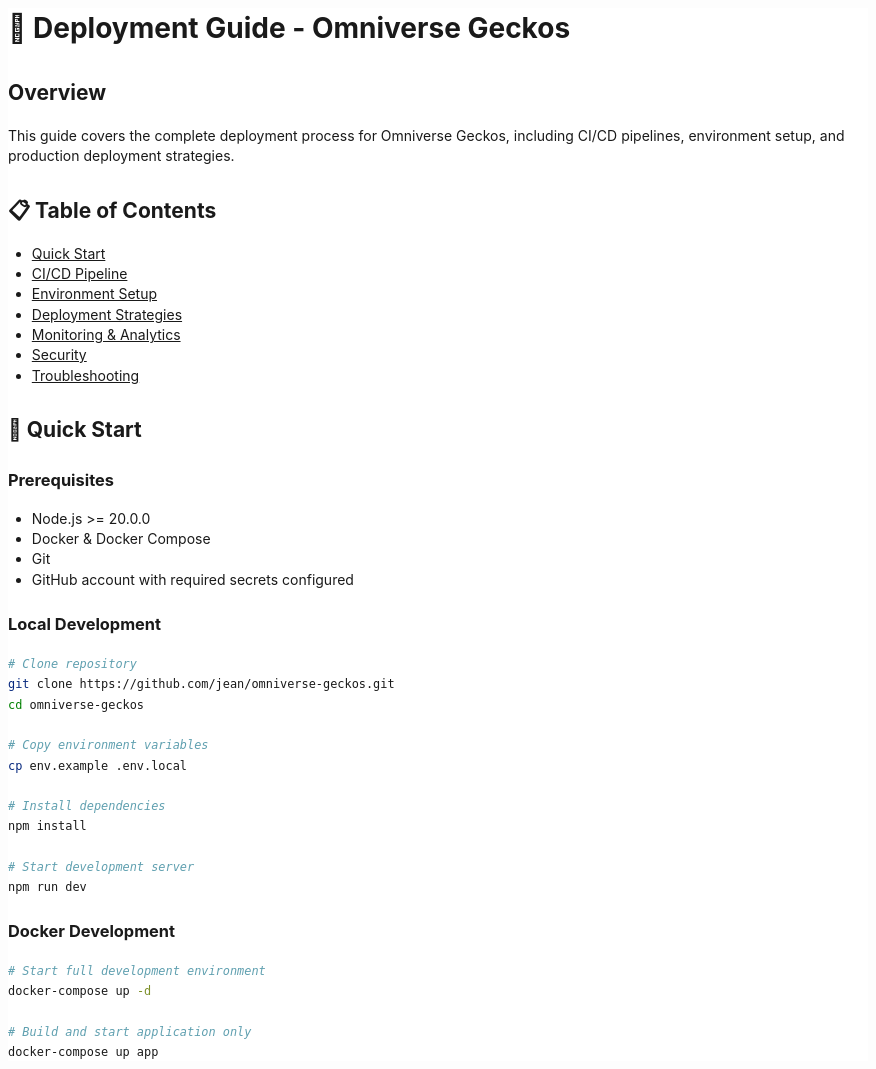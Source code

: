 # 🚀 Deployment Guide - Omniverse Geckos

## Overview

This guide covers the complete deployment process for Omniverse Geckos, including CI/CD pipelines, environment setup, and production deployment strategies.

## 📋 Table of Contents

- [Quick Start](#quick-start)
- [CI/CD Pipeline](#cicd-pipeline)
- [Environment Setup](#environment-setup)
- [Deployment Strategies](#deployment-strategies)
- [Monitoring & Analytics](#monitoring--analytics)
- [Security](#security)
- [Troubleshooting](#troubleshooting)

## 🚀 Quick Start

### Prerequisites

- Node.js >= 20.0.0
- Docker & Docker Compose
- Git
- GitHub account with required secrets configured

### Local Development

```bash
# Clone repository
git clone https://github.com/jean/omniverse-geckos.git
cd omniverse-geckos

# Copy environment variables
cp env.example .env.local

# Install dependencies
npm install

# Start development server
npm run dev
```

### Docker Development

```bash
# Start full development environment
docker-compose up -d

# Build and start application only
docker-compose up app
```

